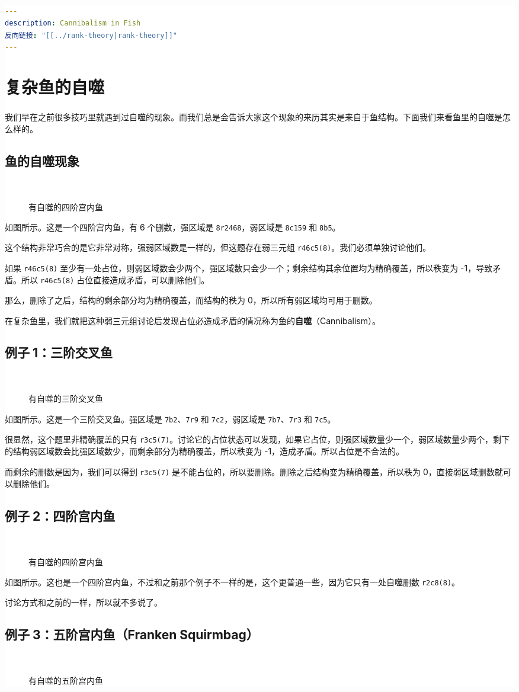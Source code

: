 ```yaml
---
description: Cannibalism in Fish
反向链接: "[[../rank-theory|rank-theory]]"
---
```


# 复杂鱼的自噬

我们早在之前很多技巧里就遇到过自噬的现象。而我们总是会告诉大家这个现象的来历其实是来自于鱼结构。下面我们来看鱼里的自噬是怎么样的。

## 鱼的自噬现象 <a href="#cannibalism" id="cannibalism"></a>

<figure><img src="../../.gitbook/assets/images_0581.png" alt="" width="375"><figcaption><p>有自噬的四阶宫内鱼</p></figcaption></figure>

如图所示。这是一个四阶宫内鱼，有 6 个删数，强区域是 `8r2468`，弱区域是 `8c159` 和 `8b5`。

这个结构非常巧合的是它非常对称，强弱区域数是一样的，但这题存在弱三元组 `r46c5(8)`。我们必须单独讨论他们。

如果 `r46c5(8)` 至少有一处占位，则弱区域数会少两个，强区域数只会少一个；剩余结构其余位置均为精确覆盖，所以秩变为 -1，导致矛盾。所以 `r46c5(8)` 占位直接造成矛盾，可以删除他们。

那么，删除了之后，结构的剩余部分均为精确覆盖，而结构的秩为 0，所以所有弱区域均可用于删数。

在复杂鱼里，我们就把这种弱三元组讨论后发现占位必造成矛盾的情况称为鱼的**自噬**（Cannibalism）。

## 例子 1：三阶交叉鱼 <a href="#mutant-swordfish" id="mutant-swordfish"></a>

<figure><img src="../../.gitbook/assets/images_0582.png" alt="" width="375"><figcaption><p>有自噬的三阶交叉鱼</p></figcaption></figure>

如图所示。这是一个三阶交叉鱼。强区域是 `7b2`、`7r9` 和 `7c2`，弱区域是 `7b7`、`7r3` 和 `7c5`。

很显然，这个题里非精确覆盖的只有 `r3c5(7)`。讨论它的占位状态可以发现，如果它占位，则强区域数量少一个，弱区域数量少两个，剩下的结构弱区域数会比强区域数少，而剩余部分为精确覆盖，所以秩变为 -1，造成矛盾。所以占位是不合法的。

而剩余的删数是因为，我们可以得到 `r3c5(7)` 是不能占位的，所以要删除。删除之后结构变为精确覆盖，所以秩为 0，直接弱区域删数就可以删除他们。

## 例子 2：四阶宫内鱼 <a href="#franken-jellyfish" id="franken-jellyfish"></a>

<figure><img src="../../.gitbook/assets/images_0583.png" alt="" width="375"><figcaption><p>有自噬的四阶宫内鱼</p></figcaption></figure>

如图所示。这也是一个四阶宫内鱼，不过和之前那个例子不一样的是，这个更普通一些，因为它只有一处自噬删数 `r2c8(8)`。

讨论方式和之前的一样，所以就不多说了。

## 例子 3：五阶宫内鱼（Franken Squirmbag） <a href="#franken-squirmbag" id="franken-squirmbag"></a>

<figure><img src="../../.gitbook/assets/images_0584.png" alt="" width="375"><figcaption><p>有自噬的五阶宫内鱼</p></figcaption></figure>
